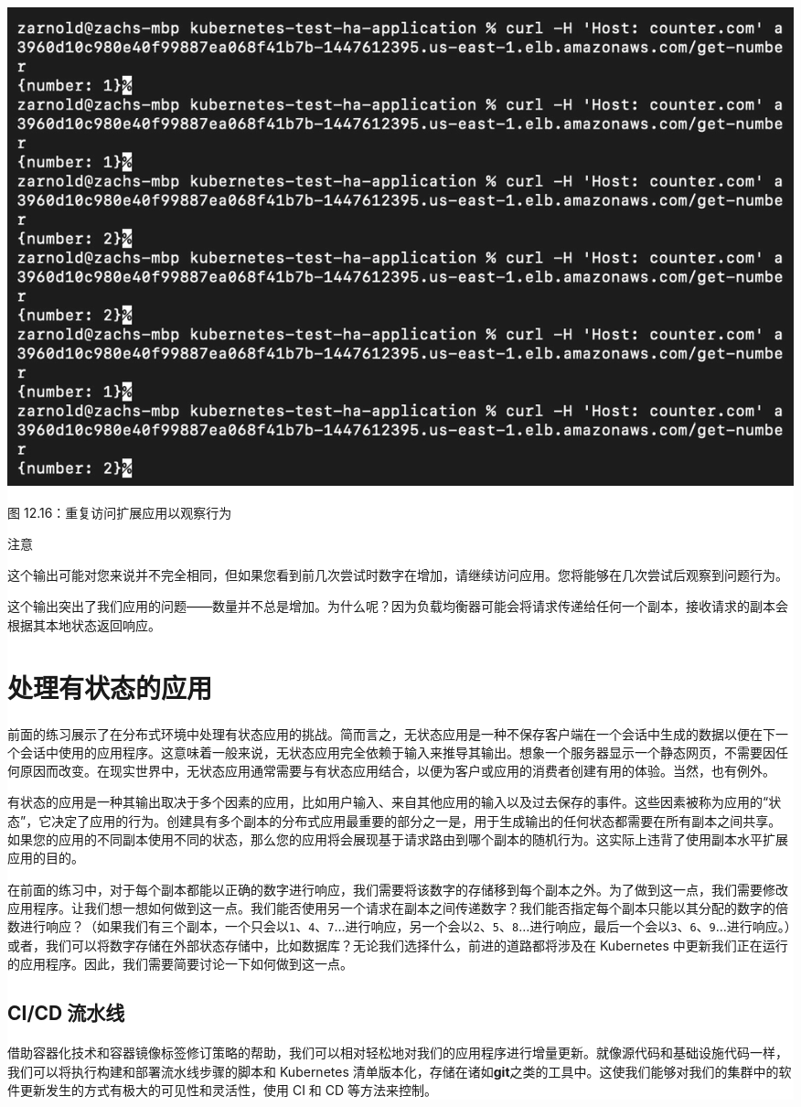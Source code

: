 ![图 12.16：重复访问扩展应用以观察行为](img/B14870_12_16.jpg)

图 12.16：重复访问扩展应用以观察行为

注意

这个输出可能对您来说并不完全相同，但如果您看到前几次尝试时数字在增加，请继续访问应用。您将能够在几次尝试后观察到问题行为。

这个输出突出了我们应用的问题——数量并不总是增加。为什么呢？因为负载均衡器可能会将请求传递给任何一个副本，接收请求的副本会根据其本地状态返回响应。

# 处理有状态的应用

前面的练习展示了在分布式环境中处理有状态应用的挑战。简而言之，无状态应用是一种不保存客户端在一个会话中生成的数据以便在下一个会话中使用的应用程序。这意味着一般来说，无状态应用完全依赖于输入来推导其输出。想象一个服务器显示一个静态网页，不需要因任何原因而改变。在现实世界中，无状态应用通常需要与有状态应用结合，以便为客户或应用的消费者创建有用的体验。当然，也有例外。

有状态的应用是一种其输出取决于多个因素的应用，比如用户输入、来自其他应用的输入以及过去保存的事件。这些因素被称为应用的“状态”，它决定了应用的行为。创建具有多个副本的分布式应用最重要的部分之一是，用于生成输出的任何状态都需要在所有副本之间共享。如果您的应用的不同副本使用不同的状态，那么您的应用将会展现基于请求路由到哪个副本的随机行为。这实际上违背了使用副本水平扩展应用的目的。

在前面的练习中，对于每个副本都能以正确的数字进行响应，我们需要将该数字的存储移到每个副本之外。为了做到这一点，我们需要修改应用程序。让我们想一想如何做到这一点。我们能否使用另一个请求在副本之间传递数字？我们能否指定每个副本只能以其分配的数字的倍数进行响应？（如果我们有三个副本，一个只会以`1`、`4`、`7`…进行响应，另一个会以`2`、`5`、`8`…进行响应，最后一个会以`3`、`6`、`9`…进行响应。）或者，我们可以将数字存储在外部状态存储中，比如数据库？无论我们选择什么，前进的道路都将涉及在 Kubernetes 中更新我们正在运行的应用程序。因此，我们需要简要讨论一下如何做到这一点。

## CI/CD 流水线

借助容器化技术和容器镜像标签修订策略的帮助，我们可以相对轻松地对我们的应用程序进行增量更新。就像源代码和基础设施代码一样，我们可以将执行构建和部署流水线步骤的脚本和 Kubernetes 清单版本化，存储在诸如**git**之类的工具中。这使我们能够对我们的集群中的软件更新发生的方式有极大的可见性和灵活性，使用 CI 和 CD 等方法来控制。
